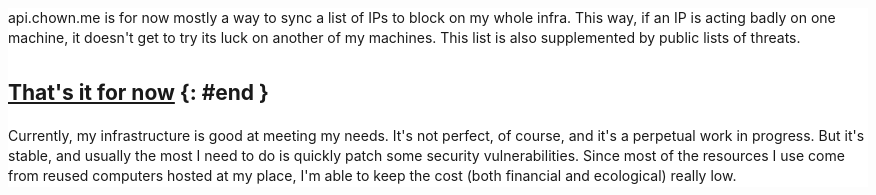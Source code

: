 api.chown.me is for now mostly a way to sync a list of IPs to block on my whole
infra. This way, if an IP is acting badly on one machine, it doesn't get to try
its luck on another of my machines. This list is also supplemented by public
lists of threats.

## [That's it for now](#end) {: #end }

Currently, my infrastructure is good at meeting my needs. It's not perfect, of
course, and it's a perpetual work in progress. But it's stable, and usually the
most I need to do is quickly patch some security vulnerabilities.  Since most
of the resources I use come from reused computers hosted at my place, I'm able
to keep the cost (both financial and ecological) really low.
